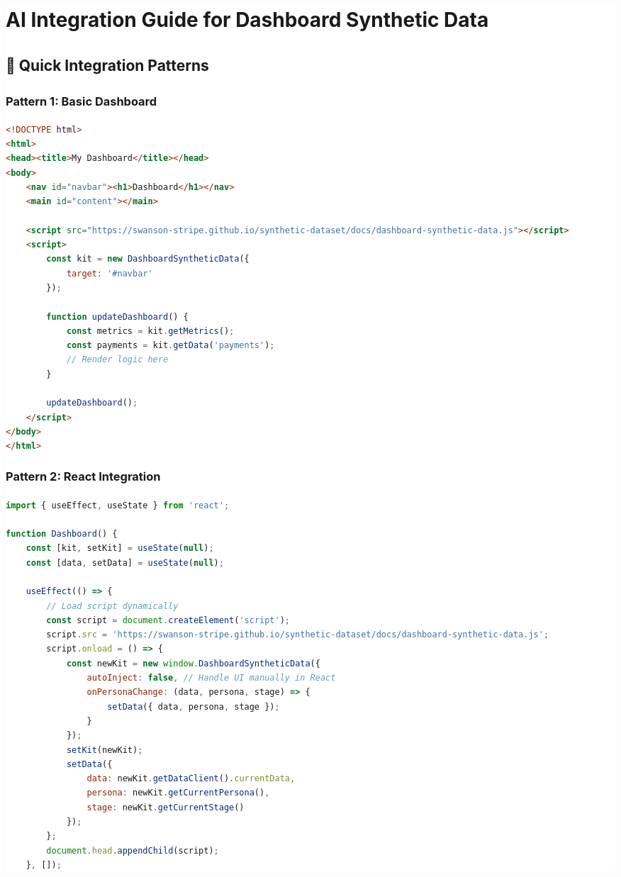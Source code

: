 # AI Integration Guide for Dashboard Synthetic Data

## 🎯 Quick Integration Patterns

### Pattern 1: Basic Dashboard
```html
<!DOCTYPE html>
<html>
<head><title>My Dashboard</title></head>
<body>
    <nav id="navbar"><h1>Dashboard</h1></nav>
    <main id="content"></main>
    
    <script src="https://swanson-stripe.github.io/synthetic-dataset/docs/dashboard-synthetic-data.js"></script>
    <script>
        const kit = new DashboardSyntheticData({
            target: '#navbar'
        });
        
        function updateDashboard() {
            const metrics = kit.getMetrics();
            const payments = kit.getData('payments');
            // Render logic here
        }
        
        updateDashboard();
    </script>
</body>
</html>
```

### Pattern 2: React Integration
```javascript
import { useEffect, useState } from 'react';

function Dashboard() {
    const [kit, setKit] = useState(null);
    const [data, setData] = useState(null);
    
    useEffect(() => {
        // Load script dynamically
        const script = document.createElement('script');
        script.src = 'https://swanson-stripe.github.io/synthetic-dataset/docs/dashboard-synthetic-data.js';
        script.onload = () => {
            const newKit = new window.DashboardSyntheticData({
                autoInject: false, // Handle UI manually in React
                onPersonaChange: (data, persona, stage) => {
                    setData({ data, persona, stage });
                }
            });
            setKit(newKit);
            setData({ 
                data: newKit.getDataClient().currentData, 
                persona: newKit.getCurrentPersona(),
                stage: newKit.getCurrentStage()
            });
        };
        document.head.appendChild(script);
    }, []);
```